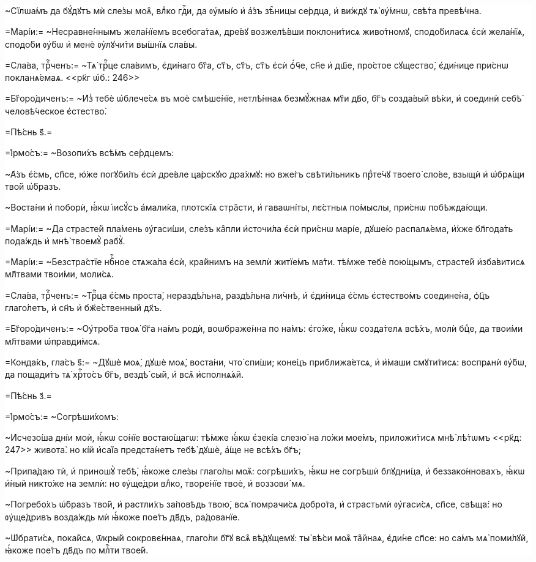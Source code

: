~Сїлѡа́мъ да бꙋ́дꙋтъ мѝ сле́зы моѧ̑, влⷣко гдⷭ҇и, да ᲂу҆мы́ю и҆ а҆́зъ зѣ̑ницы
се́рдца, и҆ ви́ждꙋ тѧ̀ ᲂу҆́мнѡ, свѣ́та превѣ́чна.

=Марі́и:= ~Несравне́ннымъ жела́нїемъ всебога́таѧ, дре́вꙋ возжелѣ́вши
поклони́тисѧ живо́тномꙋ, сподо́биласѧ є҆сѝ жела́нїѧ, сподо́би ᲂу҆́бѡ и҆ менѐ
ᲂу҆лꙋчи́ти вы́шнїѧ сла́вы.

=Сла́ва, трⷪ҇ченъ:= ~Тѧ̀ трⷪ҇це сла́вимъ, є҆ди́наго бг҃а, ст҃ъ, ст҃ъ, ст҃ъ є҆сѝ
ѻ҆́ч҃е, сн҃е и҆ дш҃е, про́стое сꙋщество̀, є҆ди́нице при́снѡ покланѧ́емаѧ. <<рк҃г
ѡ҆б.: 246>>

=Бг҃оро́диченъ:= ~И҆з̾ тебѐ ѡ҆блече́сѧ въ моѐ смѣше́нїе, нетлѣ́ннаѧ безмꙋ́жнаѧ
мт҃и дв҃о, бг҃ъ созда́вый вѣ́ки, и҆ соединѝ себѣ̀ человѣ́ческое є҆стество̀.

=Пѣ́снь ѕ҃.=

=І҆рмо́съ:= ~Возопи́хъ всѣ́мъ се́рдцемъ:

~А҆́зъ є҆́смь, сп҃се, ю҆́же погꙋби́лъ є҆сѝ дре́вле ца́рскꙋю дра́хмꙋ: но вже́гъ
свѣти́льникъ прⷣте́чꙋ твоего̀ сло́ве, взыщѝ и҆ ѡ҆брѧ́щи тво́й ѡ҆́бразъ.

~Воста́ни и҆ поборѝ, ꙗ҆́кѡ і҆исꙋ́съ а҆мали́ка, плотскі̑ѧ стра̑сти, и҆
гаваѡні́ты, лє́стныѧ по́мыслы, при́снѡ побѣжда́ющи.

=Марі́и:= ~Да страсте́й пла́мень ᲂу҆гаси́ши, сле́зъ ка̑пли и҆сточи́ла є҆сѝ
при́снѡ марі́е, дꙋше́ю распалѧ́ема, и҆́хже бл҃года́ть пода́ждь и҆ мнѣ̀ твоемꙋ̀
рабꙋ̀.

=Марі́и:= ~Безстра́стїе нбⷭ҇ное стѧжа́ла є҆сѝ, кра́йнимъ на землѝ житїе́мъ
ма́ти. тѣ́мже тебѐ пою́щымъ, страсте́й и҆зба́витисѧ мл҃твами твои́ми, моли́сѧ.

=Сла́ва, трⷪ҇ченъ:= ~Трⷪ҇ца є҆́смь проста̀, нераздѣ́льна, раздѣ́льна ли́чнѣ, и҆
є҆ди́ница є҆́смь є҆стество́мъ соедине́на, ѻ҆ц҃ъ глаго́летъ, и҆ сн҃ъ и҆
бж҃е́ственный дх҃ъ.

=Бг҃оро́диченъ:= ~Оу҆тро́ба твоѧ̀ бг҃а на́мъ родѝ, воѡбраже́нна по на́мъ:
є҆го́же, ꙗ҆́кѡ созда́телѧ всѣ́хъ, молѝ бцⷣе, да твои́ми мл҃твами ѡ҆правди́мсѧ.

=Конда́къ, гла́съ ѕ҃:= ~Дꙋшѐ моѧ̀, дꙋшѐ моѧ̀, воста́ни, что̀ спи́ши; коне́цъ
приближа́етсѧ, и҆ и҆́маши смꙋти́тисѧ: воспрѧнѝ ᲂу҆́бѡ, да пощади́тъ тѧ̀
хрⷭ҇то́съ бг҃ъ, вездѣ̀ сы́й, и҆ всѧ̑ и҆сполнѧ́ѧй.

=Пѣ́снь з҃.=

=І҆рмо́съ:= ~Согрѣши́хомъ:

~И҆счезо́ша дні́и моѝ, ꙗ҆́кѡ со́нїе востаю́щагѡ: тѣ́мже ꙗ҆́кѡ є҆зекі́а слезю̀
на ло́жи мое́мъ, приложи́тисѧ мнѣ̀ лѣ́тѡмъ <<рк҃д: 247>> живота̀. но кі́й
и҆са́їа предста́нетъ тебѣ̀ дꙋшѐ, а҆́ще не всѣ́хъ бг҃ъ;

~Припа́даю тѝ, и҆ приношꙋ̀ тебѣ̀, ꙗ҆́коже сле́зы глаго́лы моѧ̑: согрѣши́хъ,
ꙗ҆́кѡ не согрѣшѝ блꙋдни́ца, и҆ беззако́нновахъ, ꙗ҆́кѡ и҆́ный никто́же на землѝ:
но ᲂу҆ще́дри влⷣко, творе́нїе твоѐ, и҆ воззови́ мѧ.

~Погребо́хъ ѡ҆́бразъ тво́й, и҆ растли́хъ за́повѣдь твою̀, всѧ̀ помрачи́сѧ
добро́та, и҆ страстьмѝ ᲂу҆гаси́сѧ, сп҃се, свѣща̀: но ᲂу҆ще́дривъ возда́ждь мѝ
ꙗ҆́коже пое́тъ дв҃дъ, ра́дованїе.

~Ѡ҆брати́сѧ, пока́йсѧ, ѿкры́й сокровє́ннаѧ, глаго́ли бг҃ꙋ всѧ̑ вѣ́дꙋщемꙋ: ты̀
вѣ́си моѧ̑ та̑йнаѧ, є҆ди́не сп҃се: но са́мъ мѧ̀ поми́лꙋй, ꙗ҆́коже пое́тъ дв҃дъ
по млⷭ҇ти твое́й.
